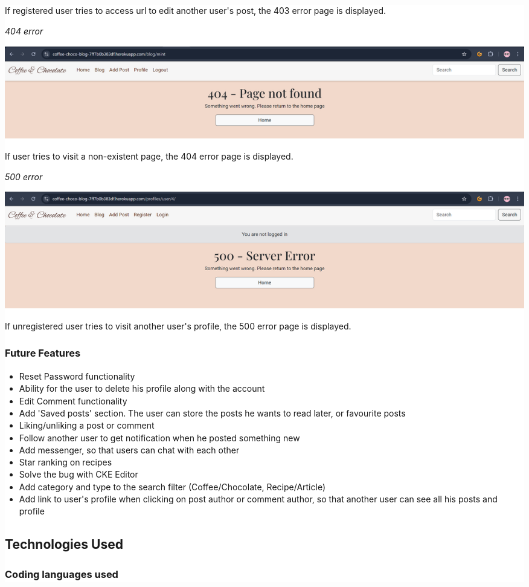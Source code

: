 If registered user tries to access url to edit another user's post, the 403 error page is displayed.

*404 error*

![screenshot](./README-images/404-page-ft.png)

If user tries to visit a non-existent page, the 404 error page is displayed.

*500 error*

![screenshot](./README-images/500-page-ft.png)

If unregistered user tries to visit another user's profile, the 500 error page is displayed.

### Future Features

- Reset Password functionality
- Ability for the user to delete his profile along with the account
- Edit Comment functionality
- Add 'Saved posts' section. The user can store the posts he wants to read later, or favourite posts
- Liking/unliking a post or comment
- Follow another user to get notification when he posted something new
- Add messenger, so that users can chat with each other
- Star ranking on recipes
- Solve the bug with CKE Editor
- Add category and type to the search filter (Coffee/Chocolate, Recipe/Article)
- Add link to user's profile when clicking on post author or comment author, so that another user can see all his posts and profile


## Technologies Used

### Coding languages used
